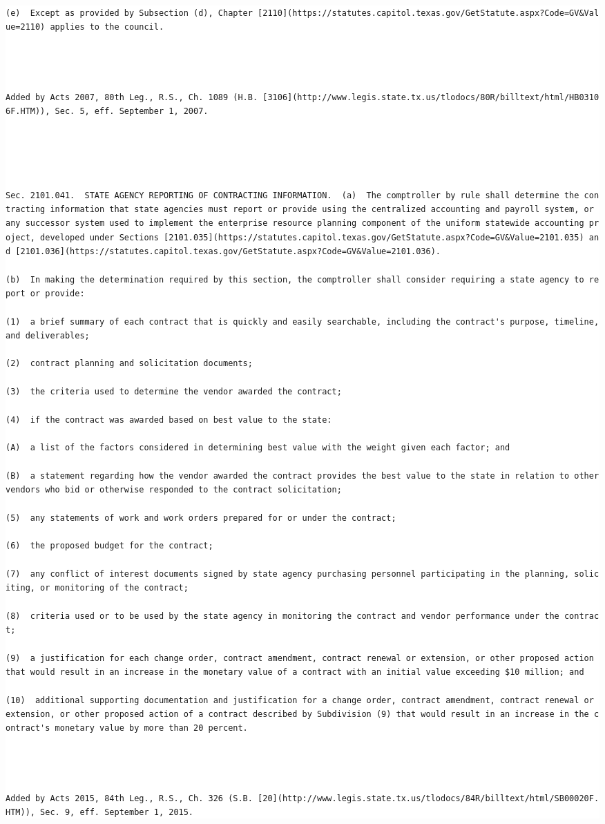     (e)  Except as provided by Subsection (d), Chapter [2110](https://statutes.capitol.texas.gov/GetStatute.aspx?Code=GV&Value=2110) applies to the council.
    
    
    
    
    Added by Acts 2007, 80th Leg., R.S., Ch. 1089 (H.B. [3106](http://www.legis.state.tx.us/tlodocs/80R/billtext/html/HB03106F.HTM)), Sec. 5, eff. September 1, 2007.
    
    
    
    
    
    Sec. 2101.041.  STATE AGENCY REPORTING OF CONTRACTING INFORMATION.  (a)  The comptroller by rule shall determine the contracting information that state agencies must report or provide using the centralized accounting and payroll system, or any successor system used to implement the enterprise resource planning component of the uniform statewide accounting project, developed under Sections [2101.035](https://statutes.capitol.texas.gov/GetStatute.aspx?Code=GV&Value=2101.035) and [2101.036](https://statutes.capitol.texas.gov/GetStatute.aspx?Code=GV&Value=2101.036).
    
    (b)  In making the determination required by this section, the comptroller shall consider requiring a state agency to report or provide:
    
    (1)  a brief summary of each contract that is quickly and easily searchable, including the contract's purpose, timeline, and deliverables;
    
    (2)  contract planning and solicitation documents;
    
    (3)  the criteria used to determine the vendor awarded the contract;
    
    (4)  if the contract was awarded based on best value to the state:
    
    (A)  a list of the factors considered in determining best value with the weight given each factor; and
    
    (B)  a statement regarding how the vendor awarded the contract provides the best value to the state in relation to other vendors who bid or otherwise responded to the contract solicitation;
    
    (5)  any statements of work and work orders prepared for or under the contract;
    
    (6)  the proposed budget for the contract;
    
    (7)  any conflict of interest documents signed by state agency purchasing personnel participating in the planning, soliciting, or monitoring of the contract;
    
    (8)  criteria used or to be used by the state agency in monitoring the contract and vendor performance under the contract;
    
    (9)  a justification for each change order, contract amendment, contract renewal or extension, or other proposed action that would result in an increase in the monetary value of a contract with an initial value exceeding $10 million; and
    
    (10)  additional supporting documentation and justification for a change order, contract amendment, contract renewal or extension, or other proposed action of a contract described by Subdivision (9) that would result in an increase in the contract's monetary value by more than 20 percent.
    
    
    
    
    Added by Acts 2015, 84th Leg., R.S., Ch. 326 (S.B. [20](http://www.legis.state.tx.us/tlodocs/84R/billtext/html/SB00020F.HTM)), Sec. 9, eff. September 1, 2015.
    
    
    